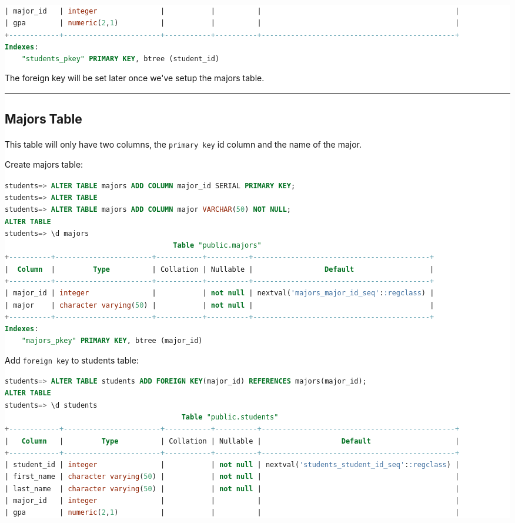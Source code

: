 ```sql
| major_id   | integer               |           |          |                                              |
| gpa        | numeric(2,1)          |           |          |                                              |
+------------+-----------------------+-----------+----------+----------------------------------------------+
Indexes:
    "students_pkey" PRIMARY KEY, btree (student_id)
```

The foreign key will be set later once we've setup the majors table.

---

## Majors Table

This table will only have two columns, the `primary key` id column and the name of the major.

Create majors table:

```sql
students=> ALTER TABLE majors ADD COLUMN major_id SERIAL PRIMARY KEY;
students=> ALTER TABLE
students=> ALTER TABLE majors ADD COLUMN major VARCHAR(50) NOT NULL;
ALTER TABLE
students=> \d majors
                                        Table "public.majors"
+----------+-----------------------+-----------+----------+------------------------------------------+
|  Column  |         Type          | Collation | Nullable |                 Default                  |
+----------+-----------------------+-----------+----------+------------------------------------------+
| major_id | integer               |           | not null | nextval('majors_major_id_seq'::regclass) |
| major    | character varying(50) |           | not null |                                          |
+----------+-----------------------+-----------+----------+------------------------------------------+
Indexes:
    "majors_pkey" PRIMARY KEY, btree (major_id)
```

Add `foreign key` to students table:

```sql
students=> ALTER TABLE students ADD FOREIGN KEY(major_id) REFERENCES majors(major_id);
ALTER TABLE
students=> \d students
                                          Table "public.students"
+------------+-----------------------+-----------+----------+----------------------------------------------+
|   Column   |         Type          | Collation | Nullable |                   Default                    |
+------------+-----------------------+-----------+----------+----------------------------------------------+
| student_id | integer               |           | not null | nextval('students_student_id_seq'::regclass) |
| first_name | character varying(50) |           | not null |                                              |
| last_name  | character varying(50) |           | not null |                                              |
| major_id   | integer               |           |          |                                              |
| gpa        | numeric(2,1)          |           |          |                                              |
```
